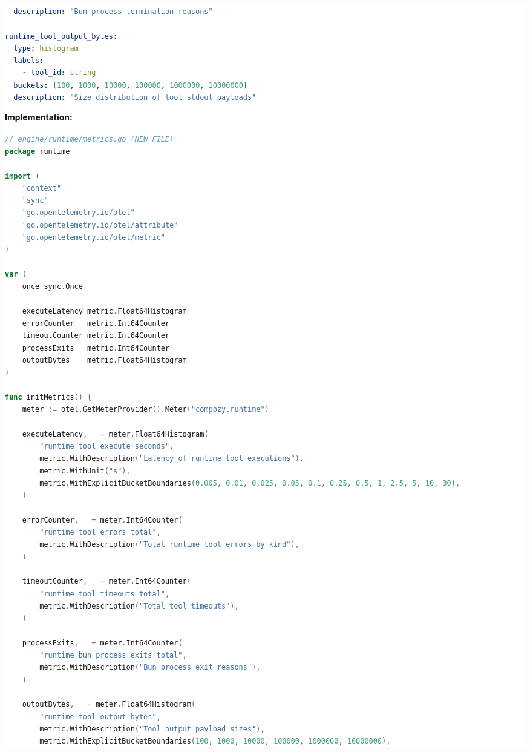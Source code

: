 ```yaml
  description: "Bun process termination reasons"

runtime_tool_output_bytes:
  type: histogram
  labels:
    - tool_id: string
  buckets: [100, 1000, 10000, 100000, 1000000, 10000000]
  description: "Size distribution of tool stdout payloads"
```

**Implementation:**

```go
// engine/runtime/metrics.go (NEW FILE)
package runtime

import (
    "context"
    "sync"
    "go.opentelemetry.io/otel"
    "go.opentelemetry.io/otel/attribute"
    "go.opentelemetry.io/otel/metric"
)

var (
    once sync.Once

    executeLatency metric.Float64Histogram
    errorCounter   metric.Int64Counter
    timeoutCounter metric.Int64Counter
    processExits   metric.Int64Counter
    outputBytes    metric.Float64Histogram
)

func initMetrics() {
    meter := otel.GetMeterProvider().Meter("compozy.runtime")

    executeLatency, _ = meter.Float64Histogram(
        "runtime_tool_execute_seconds",
        metric.WithDescription("Latency of runtime tool executions"),
        metric.WithUnit("s"),
        metric.WithExplicitBucketBoundaries(0.005, 0.01, 0.025, 0.05, 0.1, 0.25, 0.5, 1, 2.5, 5, 10, 30),
    )

    errorCounter, _ = meter.Int64Counter(
        "runtime_tool_errors_total",
        metric.WithDescription("Total runtime tool errors by kind"),
    )

    timeoutCounter, _ = meter.Int64Counter(
        "runtime_tool_timeouts_total",
        metric.WithDescription("Total tool timeouts"),
    )

    processExits, _ = meter.Int64Counter(
        "runtime_bun_process_exits_total",
        metric.WithDescription("Bun process exit reasons"),
    )

    outputBytes, _ = meter.Float64Histogram(
        "runtime_tool_output_bytes",
        metric.WithDescription("Tool output payload sizes"),
        metric.WithExplicitBucketBoundaries(100, 1000, 10000, 100000, 1000000, 10000000),
```